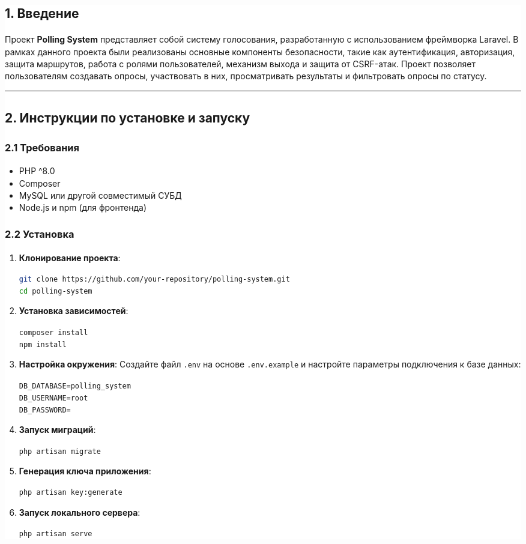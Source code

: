 

## 1. Введение
Проект **Polling System** представляет собой систему голосования, разработанную с использованием фреймворка Laravel. В рамках данного проекта были реализованы основные компоненты безопасности, такие как аутентификация, авторизация, защита маршрутов, работа с ролями пользователей, механизм выхода и защита от CSRF-атак. Проект позволяет пользователям создавать опросы, участвовать в них, просматривать результаты и фильтровать опросы по статусу.

---

## 2. Инструкции по установке и запуску

### 2.1 Требования
- PHP ^8.0
- Composer
- MySQL или другой совместимый СУБД
- Node.js и npm (для фронтенда)

### 2.2 Установка
1. **Клонирование проекта**:
   ```bash
   git clone https://github.com/your-repository/polling-system.git
   cd polling-system
   ```

2. **Установка зависимостей**:
   ```bash
   composer install
   npm install
   ```

3. **Настройка окружения**:
   Создайте файл `.env` на основе `.env.example` и настройте параметры подключения к базе данных:
   ```env
   DB_DATABASE=polling_system
   DB_USERNAME=root
   DB_PASSWORD=
   ```

4. **Запуск миграций**:
   ```bash
   php artisan migrate
   ```

5. **Генерация ключа приложения**:
   ```bash
   php artisan key:generate
   ```

6. **Запуск локального сервера**:
   ```bash
   php artisan serve
   ```
